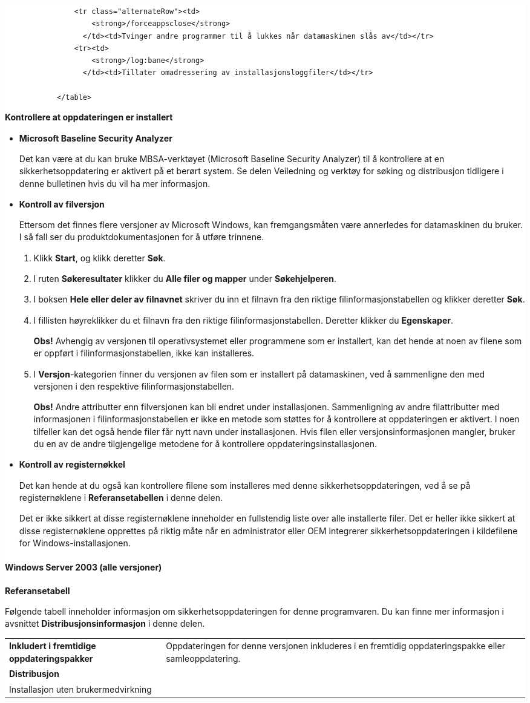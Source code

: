                   
                    <tr class="alternateRow"><td>
                        <strong>/forceappsclose</strong>
                      </td><td>Tvinger andre programmer til å lukkes når datamaskinen slås av</td></tr>
                    <tr><td>
                        <strong>/log:bane</strong>
                      </td><td>Tillater omadressering av installasjonsloggfiler</td></tr>
                  
                </table>


**Kontrollere at oppdateringen er installert**

  - **Microsoft Baseline Security Analyzer**
    
    Det kan være at du kan bruke MBSA-verktøyet (Microsoft Baseline Security Analyzer) til å kontrollere at en sikkerhetsoppdatering er aktivert på et berørt system. Se delen Veiledning og verktøy for søking og distribusjon tidligere i denne bulletinen hvis du vil ha mer informasjon.

  - **Kontroll av filversjon**
    
    Ettersom det finnes flere versjoner av Microsoft Windows, kan fremgangsmåten være annerledes for datamaskinen du bruker. I så fall ser du produktdokumentasjonen for å utføre trinnene.
    
    1.  Klikk **Start**, og klikk deretter **Søk**.
    2.  I ruten **Søkeresultater** klikker du **Alle filer og mapper** under **Søkehjelperen**.
    3.  I boksen **Hele eller deler av filnavnet** skriver du inn et filnavn fra den riktige filinformasjonstabellen og klikker deretter **Søk**.
    4.  I fillisten høyreklikker du et filnavn fra den riktige filinformasjonstabellen. Deretter klikker du **Egenskaper**.  
          
        **Obs\!** Avhengig av versjonen til operativsystemet eller programmene som er installert, kan det hende at noen av filene som er oppført i filinformasjonstabellen, ikke kan installeres.
    5.  I **Versjon**-kategorien finner du versjonen av filen som er installert på datamaskinen, ved å sammenligne den med versjonen i den respektive filinformasjonstabellen.  
          
        **Obs\!** Andre attributter enn filversjonen kan bli endret under installasjonen. Sammenligning av andre filattributter med informasjonen i filinformasjonstabellen er ikke en metode som støttes for å kontrollere at oppdateringen er aktivert. I noen tilfeller kan det også hende filer får nytt navn under installasjonen. Hvis filen eller versjonsinformasjonen mangler, bruker du en av de andre tilgjengelige metodene for å kontrollere oppdateringsinstallasjonen.

  - **Kontroll av registernøkkel**
    
    Det kan hende at du også kan kontrollere filene som installeres med denne sikkerhetsoppdateringen, ved å se på registernøklene i **Referansetabellen** i denne delen.
    
    Det er ikke sikkert at disse registernøklene inneholder en fullstendig liste over alle installerte filer. Det er heller ikke sikkert at disse registernøklene opprettes på riktig måte når en administrator eller OEM integrerer sikkerhetsoppdateringen i kildefilene for Windows-installasjonen.

#### Windows Server 2003 (alle versjoner)

**Referansetabell**

Følgende tabell inneholder informasjon om sikkerhetsoppdateringen for denne programvaren. Du kan finne mer informasjon i avsnittet **Distribusjonsinformasjon** i denne delen.

<table>
<tbody>
<tr class="odd">
<td><strong>Inkludert i fremtidige oppdateringspakker</strong></td>
<td>Oppdateringen for denne versjonen inkluderes i en fremtidig oppdateringspakke eller samleoppdatering.</td>
</tr>
<tr class="even">
<td><strong>Distribusjon</strong></td>
<td></td>
</tr>
<tr class="odd">
<td>Installasjon uten brukermedvirkning</td>
